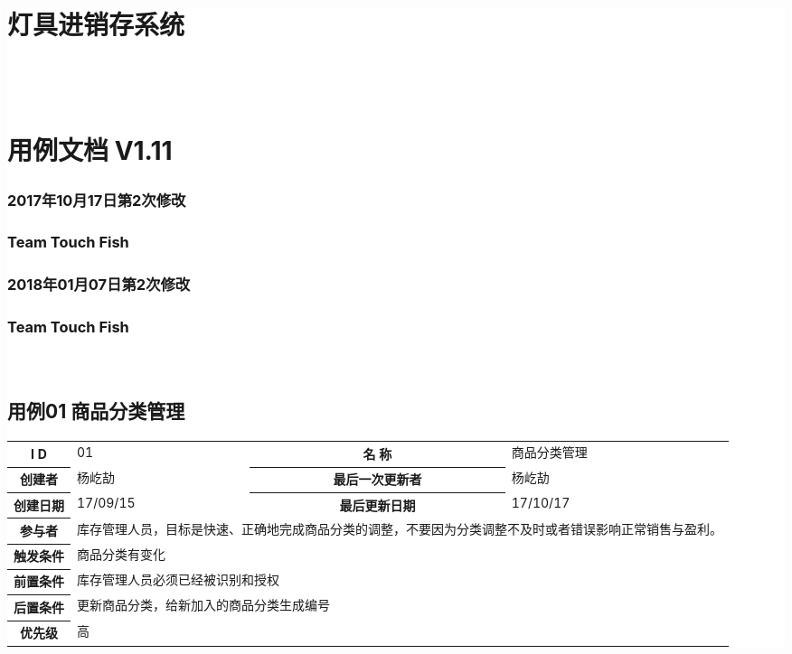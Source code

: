 #  灯具进销存系统</br>
</br>
</br>

# 用例文档 V1.11

### 2017年10月17日第2次修改

### Team Touch Fish

### 2018年01月07日第2次修改

### Team Touch Fish




</br>





## 用例01 商品分类管理
<table width="100%" border="0" bordercolor="#FFFFFF"> 
<tr bordercolor="#FFFFFF"> 
<th>I D</th> 
<td>01</td>
<th>名 称 </th>
<td>商品分类管理</td>
</tr> 
<tr>
<th>创建者</th>
<td>杨屹劼</td>
<th>最后一次更新者</th>
<td>杨屹劼</td>
</tr>
<tr>
<th>创建日期</th>
<td>17/09/15</td>
<th>最后更新日期</th>
<td>17/10/17</td>
</tr>
<tr>
<th>参与者</th>
<td colspan="3">库存管理人员，目标是快速、正确地完成商品分类的调整，不要因为分类调整不及时或者错误影响正常销售与盈利。</td>
</tr>
<tr>
<th>触发条件</th>
<td colspan="3">商品分类有变化</td>
</tr>
<tr>
<th>前置条件</th>
<td colspan="3">库存管理人员必须已经被识别和授权</td>
</tr>
<tr>
<th>后置条件</th>
<td colspan="3">更新商品分类，给新加入的商品分类生成编号</td>
</tr>
<tr>
<th>优先级</th>
<td colspan="3">高</td>
</tr>
